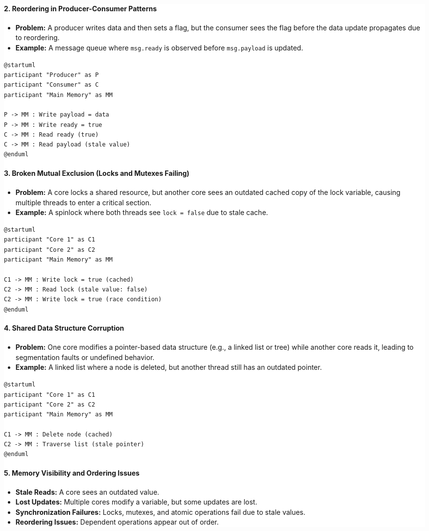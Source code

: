 #### 2. **Reordering in Producer-Consumer Patterns**  
- **Problem:** A producer writes data and then sets a flag, but the consumer sees the flag before the data update propagates due to reordering.  
- **Example:** A message queue where `msg.ready` is observed before `msg.payload` is updated.  

```plantuml
@startuml
participant "Producer" as P
participant "Consumer" as C
participant "Main Memory" as MM

P -> MM : Write payload = data
P -> MM : Write ready = true
C -> MM : Read ready (true)
C -> MM : Read payload (stale value)
@enduml
```

#### 3. **Broken Mutual Exclusion (Locks and Mutexes Failing)**  
- **Problem:** A core locks a shared resource, but another core sees an outdated cached copy of the lock variable, causing multiple threads to enter a critical section.  
- **Example:** A spinlock where both threads see `lock = false` due to stale cache.  

```plantuml
@startuml
participant "Core 1" as C1
participant "Core 2" as C2
participant "Main Memory" as MM

C1 -> MM : Write lock = true (cached)
C2 -> MM : Read lock (stale value: false)
C2 -> MM : Write lock = true (race condition)
@enduml
```

#### 4. **Shared Data Structure Corruption**  
- **Problem:** One core modifies a pointer-based data structure (e.g., a linked list or tree) while another core reads it, leading to segmentation faults or undefined behavior.  
- **Example:** A linked list where a node is deleted, but another thread still has an outdated pointer.  

```plantuml
@startuml
participant "Core 1" as C1
participant "Core 2" as C2
participant "Main Memory" as MM

C1 -> MM : Delete node (cached)
C2 -> MM : Traverse list (stale pointer)
@enduml
```

#### 5. **Memory Visibility and Ordering Issues**  
- **Stale Reads:** A core sees an outdated value.  
- **Lost Updates:** Multiple cores modify a variable, but some updates are lost.  
- **Synchronization Failures:** Locks, mutexes, and atomic operations fail due to stale values.  
- **Reordering Issues:** Dependent operations appear out of order.  
